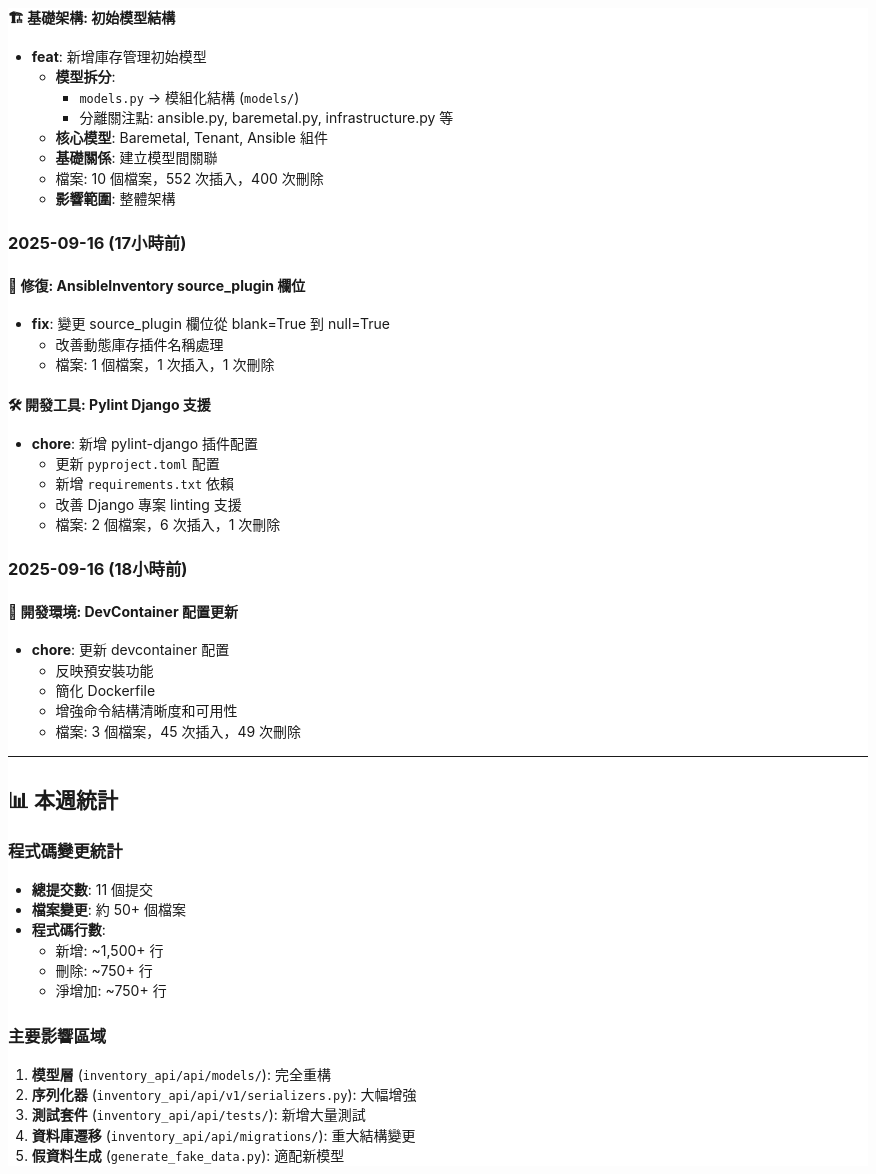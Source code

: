 #### 🏗️ 基礎架構: 初始模型結構
- **feat**: 新增庫存管理初始模型
  - **模型拆分**:
    - `models.py` → 模組化結構 (`models/`)
    - 分離關注點: ansible.py, baremetal.py, infrastructure.py 等
  - **核心模型**: Baremetal, Tenant, Ansible 組件
  - **基礎關係**: 建立模型間關聯
  - 檔案: 10 個檔案，552 次插入，400 次刪除
  - **影響範圍**: 整體架構

### 2025-09-16 (17小時前)
#### 🐛 修復: AnsibleInventory source_plugin 欄位
- **fix**: 變更 source_plugin 欄位從 blank=True 到 null=True
  - 改善動態庫存插件名稱處理
  - 檔案: 1 個檔案，1 次插入，1 次刪除

#### 🛠️ 開發工具: Pylint Django 支援
- **chore**: 新增 pylint-django 插件配置
  - 更新 `pyproject.toml` 配置
  - 新增 `requirements.txt` 依賴
  - 改善 Django 專案 linting 支援
  - 檔案: 2 個檔案，6 次插入，1 次刪除

### 2025-09-16 (18小時前)
#### 🔧 開發環境: DevContainer 配置更新
- **chore**: 更新 devcontainer 配置
  - 反映預安裝功能
  - 簡化 Dockerfile
  - 增強命令結構清晰度和可用性
  - 檔案: 3 個檔案，45 次插入，49 次刪除

---

## 📊 本週統計

### 程式碼變更統計
- **總提交數**: 11 個提交
- **檔案變更**: 約 50+ 個檔案
- **程式碼行數**: 
  - 新增: ~1,500+ 行
  - 刪除: ~750+ 行
  - 淨增加: ~750+ 行

### 主要影響區域
1. **模型層** (`inventory_api/api/models/`): 完全重構
2. **序列化器** (`inventory_api/api/v1/serializers.py`): 大幅增強
3. **測試套件** (`inventory_api/api/tests/`): 新增大量測試
4. **資料庫遷移** (`inventory_api/api/migrations/`): 重大結構變更
5. **假資料生成** (`generate_fake_data.py`): 適配新模型
